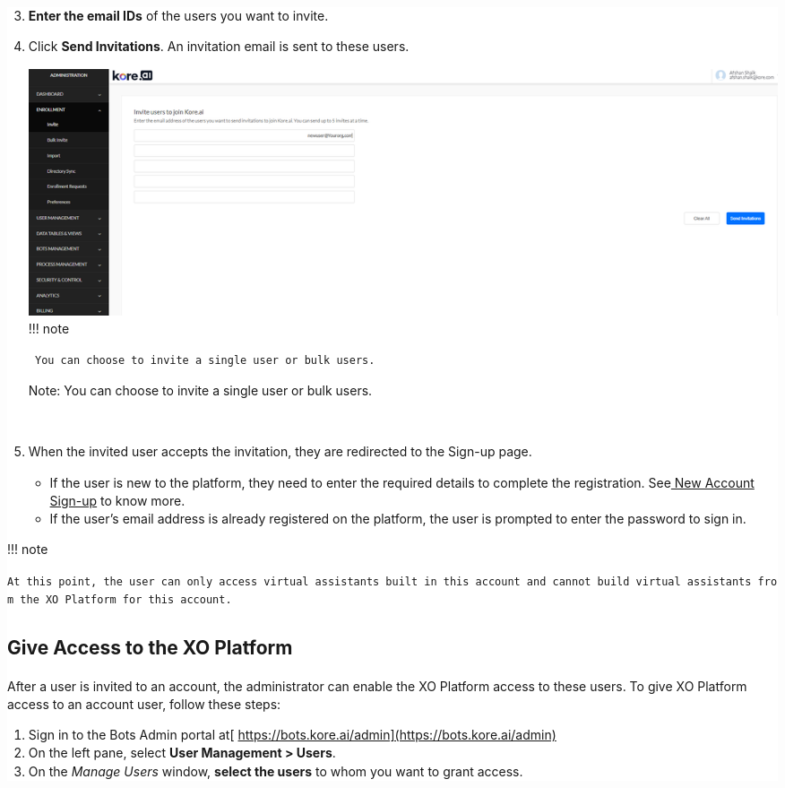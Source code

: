 3. **Enter the email IDs** of the users you want to invite.
4. Click **Send Invitations**. An invitation email is sent to these users. 


    ![alt_text](images/accplatform(9).png "image_tooltip")
    !!! note

        You can choose to invite a single user or bulk users.
    Note: You can choose to invite a single user or bulk users.
    ```


5. When the invited user accepts the invitation, they are redirected to the Sign-up page.
    * If the user is new to the platform, they need to enter the required details to complete the registration. See[ New Account Sign-up](https://developer.kore.ai/docs/bots/chatbot-overview/how-to-access-bot-builder/#New_Account_Sign-up) to know more.
    * If the user’s email address is already registered on the platform, the user is prompted to enter the password to sign in.

!!! note
    
    At this point, the user can only access virtual assistants built in this account and cannot build virtual assistants from the XO Platform for this account.





## Give Access to the XO Platform

After a user is invited to an account, the administrator can enable the XO Platform access to these users. To give XO Platform access to an account user, follow these steps:



1. Sign in to the Bots Admin portal at[ https://bots.kore.ai/admin](https://bots.kore.ai/admin)
2. On the left pane, select **User Management > Users**.
3. On the _Manage Users_ window, **select the users** to whom you want to grant access. 




